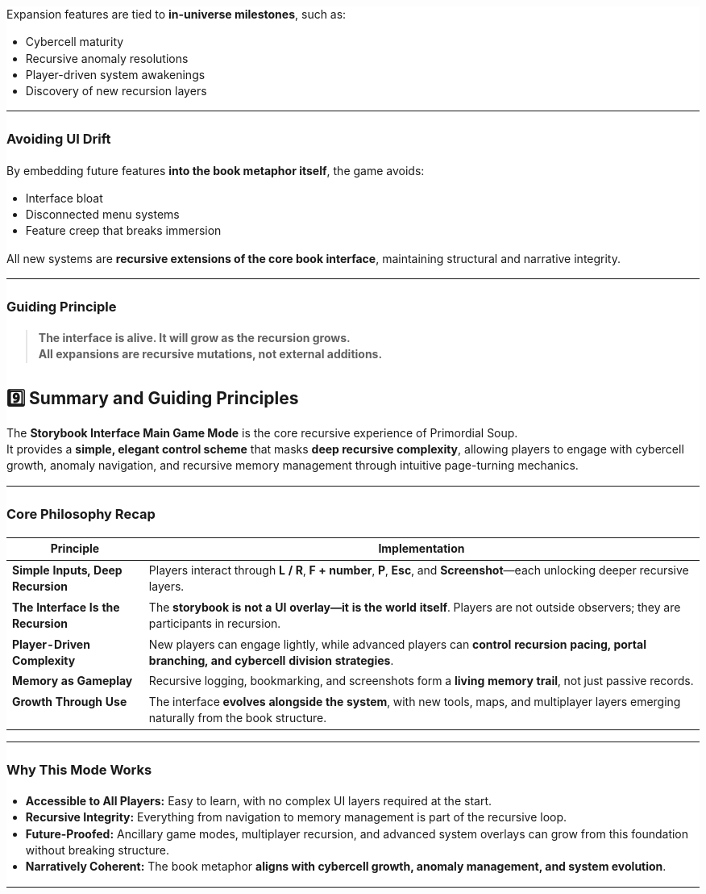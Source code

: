 Expansion features are tied to **in-universe milestones**, such as:

- Cybercell maturity  
- Recursive anomaly resolutions  
- Player-driven system awakenings  
- Discovery of new recursion layers

---

### **Avoiding UI Drift**

By embedding future features **into the book metaphor itself**, the game avoids:

- Interface bloat  
- Disconnected menu systems  
- Feature creep that breaks immersion

All new systems are **recursive extensions of the core book interface**, maintaining structural and narrative integrity.

---

### **Guiding Principle**

> **The interface is alive. It will grow as the recursion grows.  
All expansions are recursive mutations, not external additions.**

## 9️⃣ Summary and Guiding Principles

The **Storybook Interface Main Game Mode** is the core recursive experience of Primordial Soup.  
It provides a **simple, elegant control scheme** that masks **deep recursive complexity**, allowing players to engage with cybercell growth, anomaly navigation, and recursive memory management through intuitive page-turning mechanics.

---

### **Core Philosophy Recap**

| Principle | Implementation |
|------------|----------------|
| **Simple Inputs, Deep Recursion** | Players interact through **L / R**, **F + number**, **P**, **Esc**, and **Screenshot**—each unlocking deeper recursive layers. |
| **The Interface Is the Recursion** | The **storybook is not a UI overlay—it is the world itself**. Players are not outside observers; they are participants in recursion. |
| **Player-Driven Complexity** | New players can engage lightly, while advanced players can **control recursion pacing, portal branching, and cybercell division strategies**. |
| **Memory as Gameplay** | Recursive logging, bookmarking, and screenshots form a **living memory trail**, not just passive records. |
| **Growth Through Use** | The interface **evolves alongside the system**, with new tools, maps, and multiplayer layers emerging naturally from the book structure. |

---

### **Why This Mode Works**

- **Accessible to All Players:** Easy to learn, with no complex UI layers required at the start.
- **Recursive Integrity:** Everything from navigation to memory management is part of the recursive loop.
- **Future-Proofed:** Ancillary game modes, multiplayer recursion, and advanced system overlays can grow from this foundation without breaking structure.
- **Narratively Coherent:** The book metaphor **aligns with cybercell growth, anomaly management, and system evolution**.

---